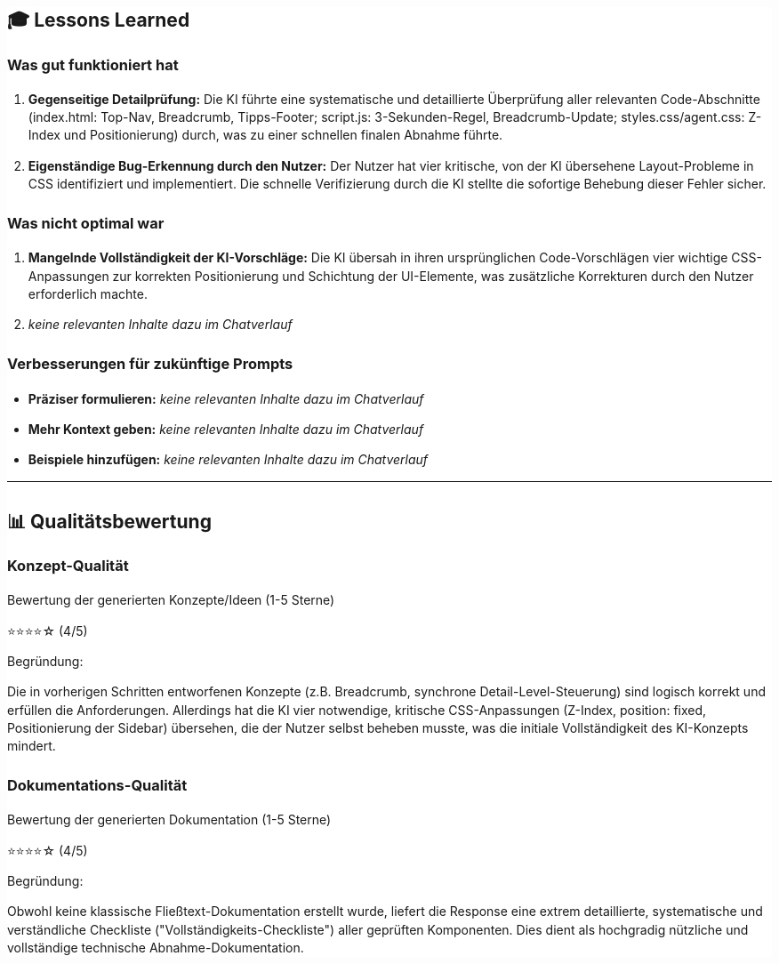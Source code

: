 ## 🎓 Lessons Learned

### Was gut funktioniert hat

1. **Gegenseitige Detailprüfung:** Die KI führte eine systematische und detaillierte Überprüfung aller relevanten Code-Abschnitte (index.html: Top-Nav, Breadcrumb, Tipps-Footer; script.js: 3-Sekunden-Regel, Breadcrumb-Update; styles.css/agent.css: Z-Index und Positionierung) durch, was zu einer schnellen finalen Abnahme führte.

2. **Eigenständige Bug-Erkennung durch den Nutzer:** Der Nutzer hat vier kritische, von der KI übersehene Layout-Probleme in CSS identifiziert und implementiert. Die schnelle Verifizierung durch die KI stellte die sofortige Behebung dieser Fehler sicher.

### Was nicht optimal war

1. **Mangelnde Vollständigkeit der KI-Vorschläge:** Die KI übersah in ihren ursprünglichen Code-Vorschlägen vier wichtige CSS-Anpassungen zur korrekten Positionierung und Schichtung der UI-Elemente, was zusätzliche Korrekturen durch den Nutzer erforderlich machte.

2. *keine relevanten Inhalte dazu im Chatverlauf*

### Verbesserungen für zukünftige Prompts

- **Präziser formulieren:** *keine relevanten Inhalte dazu im Chatverlauf*

- **Mehr Kontext geben:** *keine relevanten Inhalte dazu im Chatverlauf*

- **Beispiele hinzufügen:** *keine relevanten Inhalte dazu im Chatverlauf*

---

## 📊 Qualitätsbewertung

### Konzept-Qualität

Bewertung der generierten Konzepte/Ideen (1-5 Sterne)

⭐⭐⭐⭐☆ (4/5)

Begründung:

Die in vorherigen Schritten entworfenen Konzepte (z.B. Breadcrumb, synchrone Detail-Level-Steuerung) sind logisch korrekt und erfüllen die Anforderungen. Allerdings hat die KI vier notwendige, kritische CSS-Anpassungen (Z-Index, position: fixed, Positionierung der Sidebar) übersehen, die der Nutzer selbst beheben musste, was die initiale Vollständigkeit des KI-Konzepts mindert.

### Dokumentations-Qualität

Bewertung der generierten Dokumentation (1-5 Sterne)

⭐⭐⭐⭐☆ (4/5)

Begründung:

Obwohl keine klassische Fließtext-Dokumentation erstellt wurde, liefert die Response eine extrem detaillierte, systematische und verständliche Checkliste ("Vollständigkeits-Checkliste") aller geprüften Komponenten. Dies dient als hochgradig nützliche und vollständige technische Abnahme-Dokumentation.
